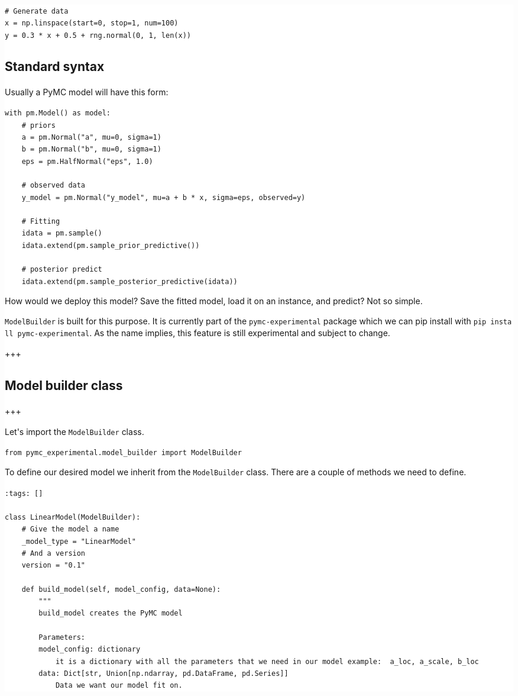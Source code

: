 ```{code-cell} ipython3
# Generate data
x = np.linspace(start=0, stop=1, num=100)
y = 0.3 * x + 0.5 + rng.normal(0, 1, len(x))
```

## Standard syntax
Usually a PyMC model will have this form:

```{code-cell} ipython3
with pm.Model() as model:
    # priors
    a = pm.Normal("a", mu=0, sigma=1)
    b = pm.Normal("b", mu=0, sigma=1)
    eps = pm.HalfNormal("eps", 1.0)

    # observed data
    y_model = pm.Normal("y_model", mu=a + b * x, sigma=eps, observed=y)

    # Fitting
    idata = pm.sample()
    idata.extend(pm.sample_prior_predictive())

    # posterior predict
    idata.extend(pm.sample_posterior_predictive(idata))
```

How would we deploy this model? Save the fitted model, load it on an instance, and predict? Not so simple.

`ModelBuilder` is built for this purpose. It is currently part of the  `pymc-experimental` package which we can pip install with `pip install pymc-experimental`. As the name implies, this feature is still experimental and subject to change.

+++

## Model builder class

+++

Let's import the `ModelBuilder` class.

```{code-cell} ipython3
from pymc_experimental.model_builder import ModelBuilder
```

To define our desired model we inherit from the `ModelBuilder` class. There are a couple of methods we need to define.

```{code-cell} ipython3
:tags: []

class LinearModel(ModelBuilder):
    # Give the model a name
    _model_type = "LinearModel"
    # And a version
    version = "0.1"

    def build_model(self, model_config, data=None):
        """
        build_model creates the PyMC model

        Parameters:
        model_config: dictionary
            it is a dictionary with all the parameters that we need in our model example:  a_loc, a_scale, b_loc
        data: Dict[str, Union[np.ndarray, pd.DataFrame, pd.Series]]
            Data we want our model fit on.
```